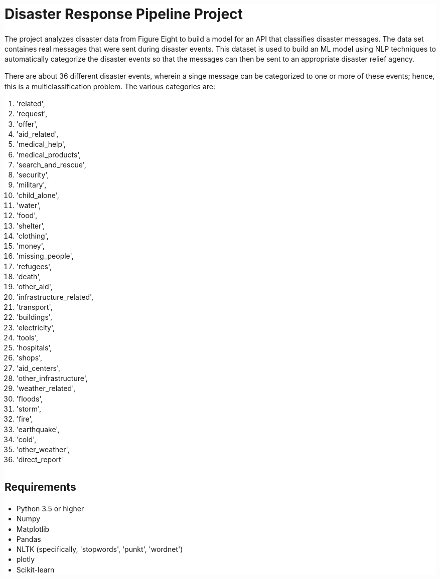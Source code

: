 # Disaster Response Pipeline Project

The project analyzes disaster data from Figure Eight to build a model for an API that classifies disaster messages. The data set containes real messages that were sent during disaster events. This dataset is used to build an ML model using NLP techniques to automatically categorize the disaster events so that the messages can then be sent to an appropriate disaster relief agency. 

There are about 36 different disaster events, wherein a singe message can be categorized to one or more of these events; hence, this is a multiclassification problem. The various categories are:

1. 'related',
2. 'request',
3. 'offer',
4. 'aid_related',
5. 'medical_help',
6. 'medical_products',
7. 'search_and_rescue',
8. 'security',
9. 'military',
10. 'child_alone',
11. 'water',
12. 'food',
13. 'shelter',
14. 'clothing',
15. 'money',
16. 'missing_people',
17. 'refugees',
18. 'death',
19. 'other_aid',
20. 'infrastructure_related',
21. 'transport',
22. 'buildings',
23. 'electricity',
24. 'tools',
25. 'hospitals',
26. 'shops',
27. 'aid_centers',
28. 'other_infrastructure',
29. 'weather_related',
30. 'floods',
31. 'storm',
32. 'fire',
33. 'earthquake',
34. 'cold',
35. 'other_weather',
36. 'direct_report'

## Requirements
- Python 3.5 or higher
- Numpy
- Matplotlib
- Pandas
- NLTK (specifically, 'stopwords', 'punkt', 'wordnet')
- plotly
- Scikit-learn

